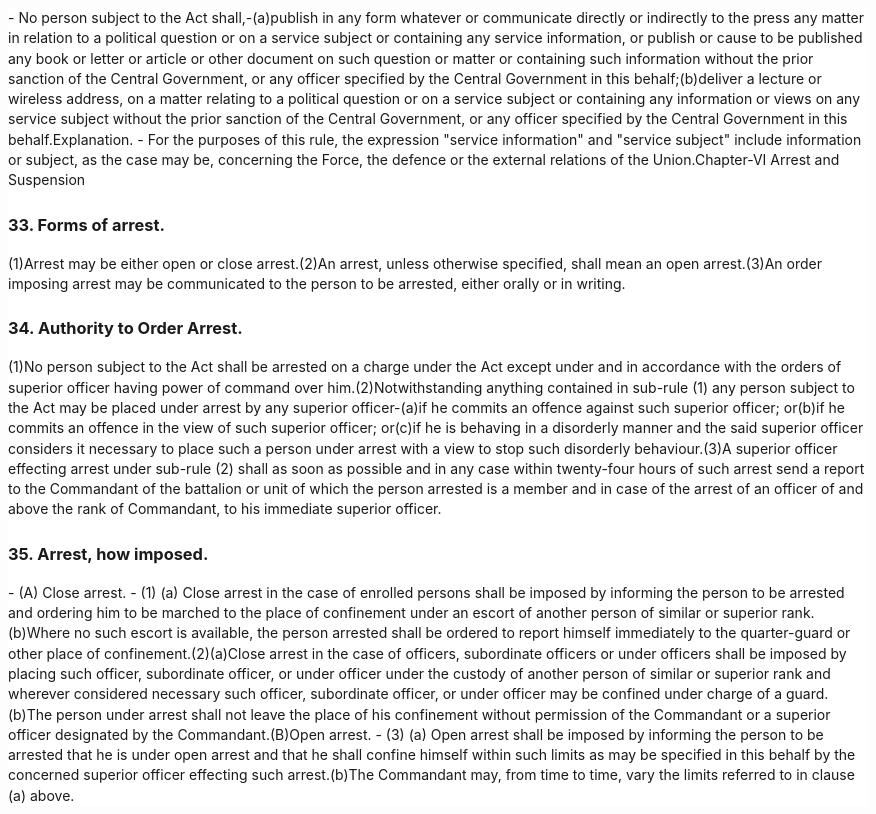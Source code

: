 \- No person subject to the Act shall,-(a)publish in any form whatever or
communicate directly or indirectly to the press any matter in relation to a
political question or on a service subject or containing any service
information, or publish or cause to be published any book or letter or article
or other document on such question or matter or containing such information
without the prior sanction of the Central Government, or any officer specified
by the Central Government in this behalf;(b)deliver a lecture or wireless
address, on a matter relating to a political question or on a service subject
or containing any information or views on any service subject without the
prior sanction of the Central Government, or any officer specified by the
Central Government in this behalf.Explanation. - For the purposes of this
rule, the expression "service information" and "service subject" include
information or subject, as the case may be, concerning the Force, the defence
or the external relations of the Union.Chapter-VI Arrest and Suspension

### 33. Forms of arrest.

(1)Arrest may be either open or close arrest.(2)An arrest, unless otherwise
specified, shall mean an open arrest.(3)An order imposing arrest may be
communicated to the person to be arrested, either orally or in writing.

### 34. Authority to Order Arrest.

(1)No person subject to the Act shall be arrested on a charge under the Act
except under and in accordance with the orders of superior officer having
power of command over him.(2)Notwithstanding anything contained in sub-rule
(1) any person subject to the Act may be placed under arrest by any superior
officer-(a)if he commits an offence against such superior officer; or(b)if he
commits an offence in the view of such superior officer; or(c)if he is
behaving in a disorderly manner and the said superior officer considers it
necessary to place such a person under arrest with a view to stop such
disorderly behaviour.(3)A superior officer effecting arrest under sub-rule (2)
shall as soon as possible and in any case within twenty-four hours of such
arrest send a report to the Commandant of the battalion or unit of which the
person arrested is a member and in case of the arrest of an officer of and
above the rank of Commandant, to his immediate superior officer.

### 35. Arrest, how imposed.

\- (A) Close arrest. - (1) (a) Close arrest in the case of enrolled persons
shall be imposed by informing the person to be arrested and ordering him to be
marched to the place of confinement under an escort of another person of
similar or superior rank.(b)Where no such escort is available, the person
arrested shall be ordered to report himself immediately to the quarter-guard
or other place of confinement.(2)(a)Close arrest in the case of officers,
subordinate officers or under officers shall be imposed by placing such
officer, subordinate officer, or under officer under the custody of another
person of similar or superior rank and wherever considered necessary such
officer, subordinate officer, or under officer may be confined under charge of
a guard.(b)The person under arrest shall not leave the place of his
confinement without permission of the Commandant or a superior officer
designated by the Commandant.(B)Open arrest. - (3) (a) Open arrest shall be
imposed by informing the person to be arrested that he is under open arrest
and that he shall confine himself within such limits as may be specified in
this behalf by the concerned superior officer effecting such arrest.(b)The
Commandant may, from time to time, vary the limits referred to in clause (a)
above.
